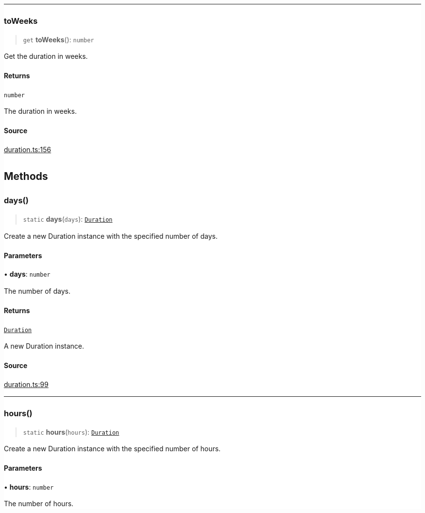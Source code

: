 ***

### toWeeks

> `get` **toWeeks**(): `number`

Get the duration in weeks.

#### Returns

`number`

The duration in weeks.

#### Source

[duration.ts:156](https://github.com/Coders-Asylum/metrics/blob/1a196a7c71c6ee7f33a015430fb5d19cf9f7b981/src/common/duration.ts#L156)

## Methods

### days()

> `static` **days**(`days`): [`Duration`](Duration.md)

Create a new Duration instance with the specified number of days.

#### Parameters

• **days**: `number`

The number of days.

#### Returns

[`Duration`](Duration.md)

A new Duration instance.

#### Source

[duration.ts:99](https://github.com/Coders-Asylum/metrics/blob/1a196a7c71c6ee7f33a015430fb5d19cf9f7b981/src/common/duration.ts#L99)

***

### hours()

> `static` **hours**(`hours`): [`Duration`](Duration.md)

Create a new Duration instance with the specified number of hours.

#### Parameters

• **hours**: `number`

The number of hours.
